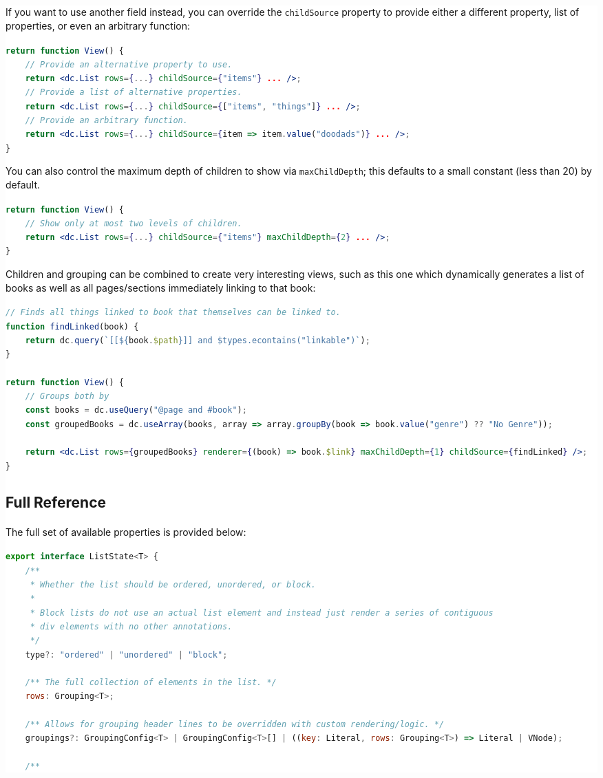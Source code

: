 If you want to use another field instead, you can override the `childSource` property to provide
either a different property, list of properties, or even an arbitrary function:

```jsx
return function View() {
    // Provide an alternative property to use.
    return <dc.List rows={...} childSource={"items"} ... />;
    // Provide a list of alternative properties.
    return <dc.List rows={...} childSource={["items", "things"]} ... />;
    // Provide an arbitrary function.
    return <dc.List rows={...} childSource={item => item.value("doodads")} ... />;
}
```

You can also control the maximum depth of children to show via `maxChildDepth`; this defaults to
a small constant (less than 20) by default.

```jsx
return function View() {
    // Show only at most two levels of children.
    return <dc.List rows={...} childSource={"items"} maxChildDepth={2} ... />;
}
```

Children and grouping can be combined to create very interesting views, such as this one which
dynamically generates a list of books as well as all pages/sections immediately linking to that book:

```jsx
// Finds all things linked to book that themselves can be linked to.
function findLinked(book) {
	return dc.query(`[[${book.$path}]] and $types.econtains("linkable")`);
}

return function View() {
    // Groups both by 
    const books = dc.useQuery("@page and #book");
    const groupedBooks = dc.useArray(books, array => array.groupBy(book => book.value("genre") ?? "No Genre"));

    return <dc.List rows={groupedBooks} renderer={(book) => book.$link} maxChildDepth={1} childSource={findLinked} />;
}
```

## Full Reference

The full set of available properties is provided below:

```js
export interface ListState<T> {
    /**
     * Whether the list should be ordered, unordered, or block.
     *
     * Block lists do not use an actual list element and instead just render a series of contiguous
     * div elements with no other annotations.
     */
    type?: "ordered" | "unordered" | "block";

    /** The full collection of elements in the list. */
    rows: Grouping<T>;

    /** Allows for grouping header lines to be overridden with custom rendering/logic. */
    groupings?: GroupingConfig<T> | GroupingConfig<T>[] | ((key: Literal, rows: Grouping<T>) => Literal | VNode);

    /**
```